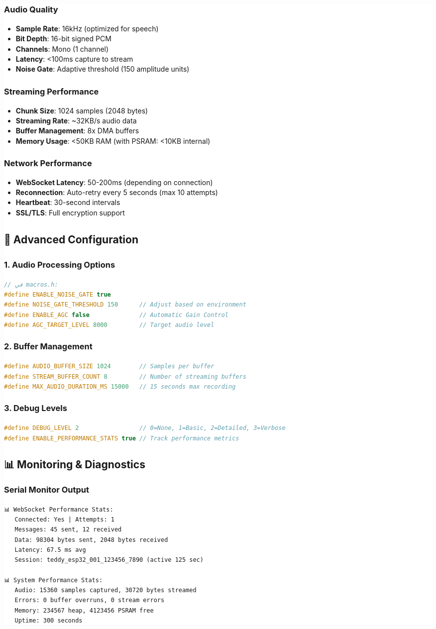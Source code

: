 ### Audio Quality
- **Sample Rate**: 16kHz (optimized for speech)
- **Bit Depth**: 16-bit signed PCM
- **Channels**: Mono (1 channel)
- **Latency**: <100ms capture to stream
- **Noise Gate**: Adaptive threshold (150 amplitude units)

### Streaming Performance
- **Chunk Size**: 1024 samples (2048 bytes)
- **Streaming Rate**: ~32KB/s audio data
- **Buffer Management**: 8x DMA buffers
- **Memory Usage**: <50KB RAM (with PSRAM: <10KB internal)

### Network Performance
- **WebSocket Latency**: 50-200ms (depending on connection)
- **Reconnection**: Auto-retry every 5 seconds (max 10 attempts)
- **Heartbeat**: 30-second intervals
- **SSL/TLS**: Full encryption support

## 🔧 Advanced Configuration

### 1. Audio Processing Options
```cpp
// في macros.h:
#define ENABLE_NOISE_GATE true
#define NOISE_GATE_THRESHOLD 150      // Adjust based on environment
#define ENABLE_AGC false              // Automatic Gain Control
#define AGC_TARGET_LEVEL 8000         // Target audio level
```

### 2. Buffer Management
```cpp
#define AUDIO_BUFFER_SIZE 1024        // Samples per buffer
#define STREAM_BUFFER_COUNT 8         // Number of streaming buffers
#define MAX_AUDIO_DURATION_MS 15000   // 15 seconds max recording
```

### 3. Debug Levels
```cpp
#define DEBUG_LEVEL 2                 // 0=None, 1=Basic, 2=Detailed, 3=Verbose
#define ENABLE_PERFORMANCE_STATS true // Track performance metrics
```

## 📊 Monitoring & Diagnostics

### Serial Monitor Output
```
📊 WebSocket Performance Stats:
   Connected: Yes | Attempts: 1
   Messages: 45 sent, 12 received
   Data: 98304 bytes sent, 2048 bytes received
   Latency: 67.5 ms avg
   Session: teddy_esp32_001_123456_7890 (active 125 sec)

📊 System Performance Stats:
   Audio: 15360 samples captured, 30720 bytes streamed
   Errors: 0 buffer overruns, 0 stream errors
   Memory: 234567 heap, 4123456 PSRAM free
   Uptime: 300 seconds
```

